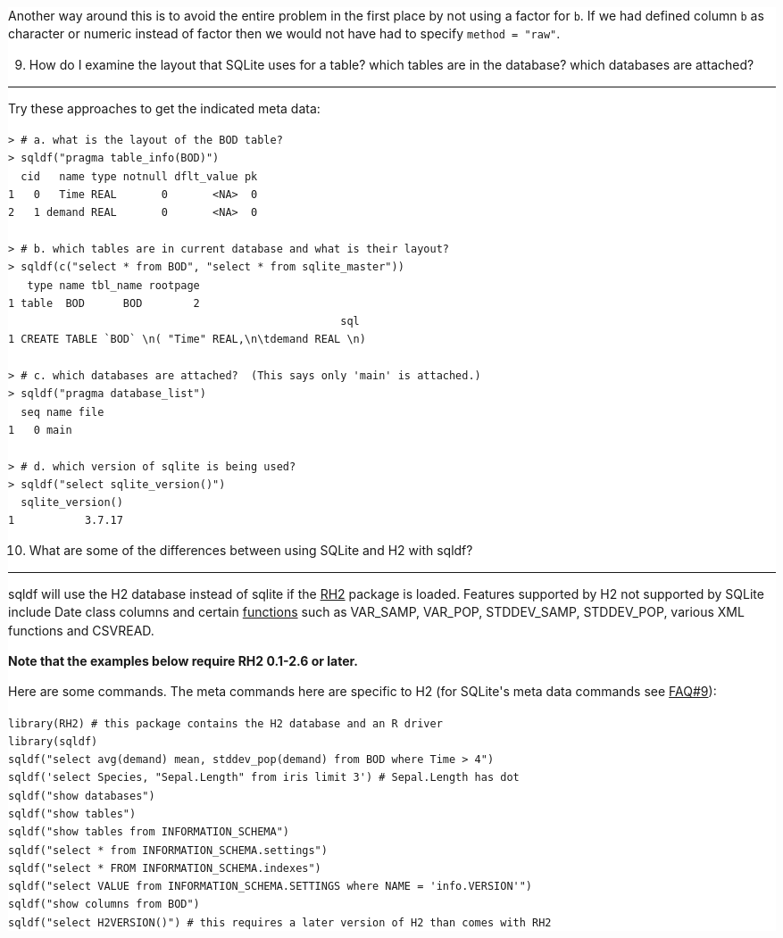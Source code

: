 Another way around this is to avoid the entire problem in the first
place by not using a factor for `b`. If we had defined column `b` as
character or numeric instead of factor then we would not have had to
specify `method = "raw"`.

9. How do I examine the layout that SQLite uses for a table? which tables are in the database? which databases are attached?[](#9._How_do_I_examine_the_layout_that_SQLite_uses_for_a_table?_whi)
-------------------------------------------------------------------------------------------------------------------------------------------------------------------------------------------------

Try these approaches to get the indicated meta data:

~~~~ {.prettyprint}
> # a. what is the layout of the BOD table?
> sqldf("pragma table_info(BOD)")
  cid   name type notnull dflt_value pk
1   0   Time REAL       0       <NA>  0
2   1 demand REAL       0       <NA>  0

> # b. which tables are in current database and what is their layout?
> sqldf(c("select * from BOD", "select * from sqlite_master"))
   type name tbl_name rootpage
1 table  BOD      BOD        2
                                                    sql
1 CREATE TABLE `BOD` \n( "Time" REAL,\n\tdemand REAL \n)

> # c. which databases are attached?  (This says only 'main' is attached.)
> sqldf("pragma database_list")
  seq name file
1   0 main  

> # d. which version of sqlite is being used?
> sqldf("select sqlite_version()")
  sqlite_version()
1           3.7.17
~~~~

10. What are some of the differences between using SQLite and H2 with sqldf?[](#10.__What_are_some_of_the_differences_between_using_SQLite_and_H)
-------------------------------------------------------------------------------------------------------------------------------------------------

sqldf will use the H2 database instead of sqlite if the
[RH2](https://cran.r-project.org/package=RH2/) package is loaded.
Features supported by H2 not supported by SQLite include Date class
columns and certain
[functions](https://www.h2database.com/html/functions.html) such as
VAR\_SAMP, VAR\_POP, STDDEV\_SAMP, STDDEV\_POP, various XML functions
and CSVREAD.

**Note that the examples below require RH2 0.1-2.6 or later.**

Here are some commands. The meta commands here are specific to H2 (for
SQLite's meta data commands see
[FAQ\#9](#9._How_do_I_examine_the_layout_that_SQLite_uses_for_a_table?_whi)):

~~~~ {.prettyprint}
library(RH2) # this package contains the H2 database and an R driver
library(sqldf)
sqldf("select avg(demand) mean, stddev_pop(demand) from BOD where Time > 4")
sqldf('select Species, "Sepal.Length" from iris limit 3') # Sepal.Length has dot
sqldf("show databases")
sqldf("show tables")
sqldf("show tables from INFORMATION_SCHEMA")
sqldf("select * from INFORMATION_SCHEMA.settings")
sqldf("select * FROM INFORMATION_SCHEMA.indexes")
sqldf("select VALUE from INFORMATION_SCHEMA.SETTINGS where NAME = 'info.VERSION'") 
sqldf("show columns from BOD")
sqldf("select H2VERSION()") # this requires a later version of H2 than comes with RH2
~~~~